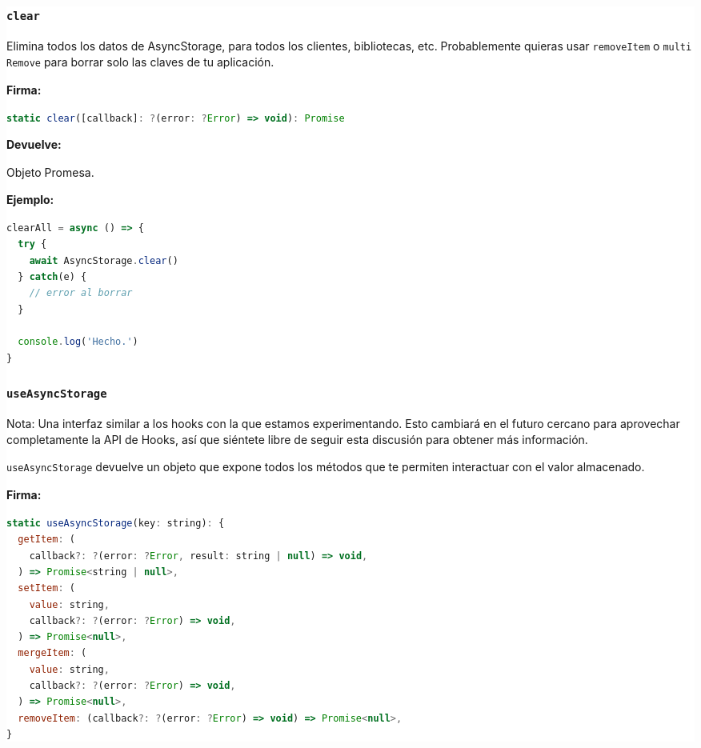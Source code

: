 ### `clear`

Elimina todos los datos de AsyncStorage, para todos los clientes, bibliotecas, etc. Probablemente quieras usar `removeItem` o `multiRemove` para borrar solo las claves de tu aplicación.

**Firma:**

```javascript
static clear([callback]: ?(error: ?Error) => void): Promise
```

**Devuelve:**

Objeto Promesa.

**Ejemplo:**

```javascript
clearAll = async () => {
  try {
    await AsyncStorage.clear()
  } catch(e) {
    // error al borrar
  }

  console.log('Hecho.')
}
```

### `useAsyncStorage`

Nota: Una interfaz similar a los hooks con la que estamos experimentando. Esto cambiará en el futuro cercano para aprovechar completamente la API de Hooks, así que siéntete libre de seguir esta discusión para obtener más información.

`useAsyncStorage` devuelve un objeto que expone todos los métodos que te permiten interactuar con el valor almacenado.

**Firma:**

```javascript
static useAsyncStorage(key: string): {
  getItem: (
    callback?: ?(error: ?Error, result: string | null) => void,
  ) => Promise<string | null>,
  setItem: (
    value: string,
    callback?: ?(error: ?Error) => void,
  ) => Promise<null>,
  mergeItem: (
    value: string,
    callback?: ?(error: ?Error) => void,
  ) => Promise<null>,
  removeItem: (callback?: ?(error: ?Error) => void) => Promise<null>,
}
```
